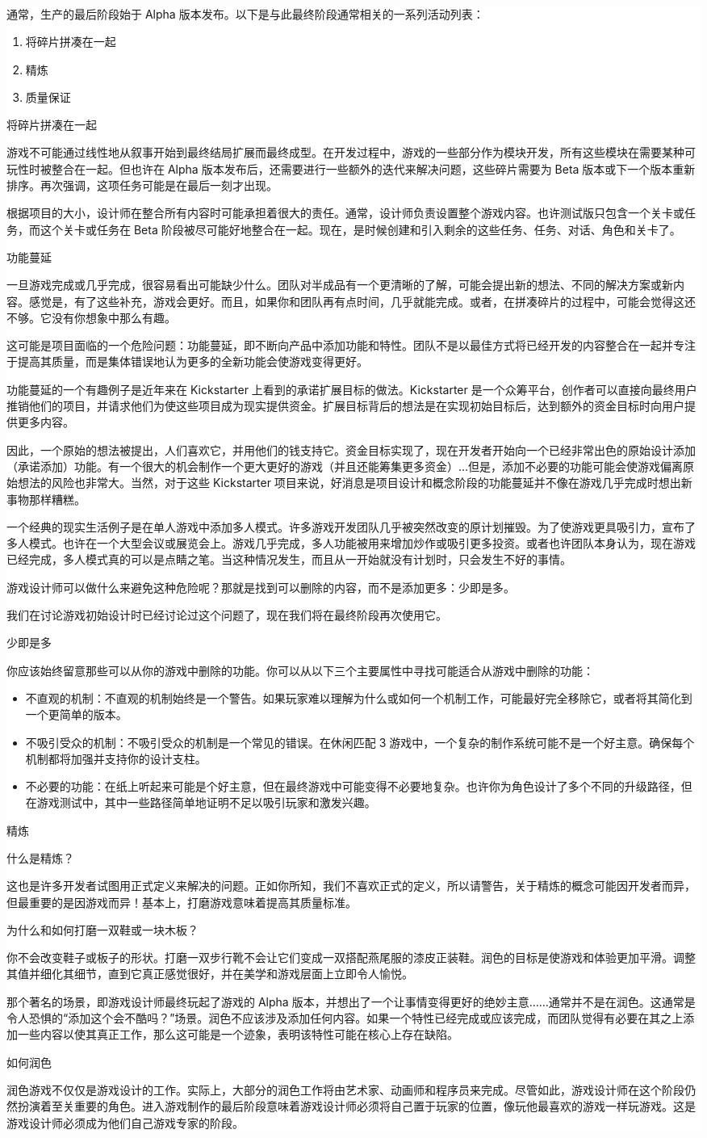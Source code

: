 通常，生产的最后阶段始于 Alpha 版本发布。以下是与此最终阶段通常相关的一系列活动列表：

1.  将碎片拼凑在一起

1.  精炼

1.  质量保证

将碎片拼凑在一起

游戏不可能通过线性地从叙事开始到最终结局扩展而最终成型。在开发过程中，游戏的一些部分作为模块开发，所有这些模块在需要某种可玩性时被整合在一起。但也许在 Alpha 版本发布后，还需要进行一些额外的迭代来解决问题，这些碎片需要为 Beta 版本或下一个版本重新排序。再次强调，这项任务可能是在最后一刻才出现。

根据项目的大小，设计师在整合所有内容时可能承担着很大的责任。通常，设计师负责设置整个游戏内容。也许测试版只包含一个关卡或任务，而这个关卡或任务在 Beta 阶段被尽可能好地整合在一起。现在，是时候创建和引入剩余的这些任务、任务、对话、角色和关卡了。

功能蔓延

一旦游戏完成或几乎完成，很容易看出可能缺少什么。团队对半成品有一个更清晰的了解，可能会提出新的想法、不同的解决方案或新内容。感觉是，有了这些补充，游戏会更好。而且，如果你和团队再有点时间，几乎就能完成。或者，在拼凑碎片的过程中，可能会觉得这还不够。它没有你想象中那么有趣。

这可能是项目面临的一个危险问题：功能蔓延，即不断向产品中添加功能和特性。团队不是以最佳方式将已经开发的内容整合在一起并专注于提高其质量，而是集体错误地认为更多的全新功能会使游戏变得更好。

功能蔓延的一个有趣例子是近年来在 Kickstarter 上看到的承诺扩展目标的做法。Kickstarter 是一个众筹平台，创作者可以直接向最终用户推销他们的项目，并请求他们为使这些项目成为现实提供资金。扩展目标背后的想法是在实现初始目标后，达到额外的资金目标时向用户提供更多内容。

因此，一个原始的想法被提出，人们喜欢它，并用他们的钱支持它。资金目标实现了，现在开发者开始向一个已经非常出色的原始设计添加（承诺添加）功能。有一个很大的机会制作一个更大更好的游戏（并且还能筹集更多资金）...但是，添加不必要的功能可能会使游戏偏离原始想法的风险也非常大。当然，对于这些 Kickstarter 项目来说，好消息是项目设计和概念阶段的功能蔓延并不像在游戏几乎完成时想出新事物那样糟糕。

一个经典的现实生活例子是在单人游戏中添加多人模式。许多游戏开发团队几乎被突然改变的原计划摧毁。为了使游戏更具吸引力，宣布了多人模式。也许在一个大型会议或展览会上。游戏几乎完成，多人功能被用来增加炒作或吸引更多投资。或者也许团队本身认为，现在游戏已经完成，多人模式真的可以是点睛之笔。当这种情况发生，而且从一开始就没有计划时，只会发生不好的事情。

游戏设计师可以做什么来避免这种危险呢？那就是找到可以删除的内容，而不是添加更多：少即是多。

我们在讨论游戏初始设计时已经讨论过这个问题了，现在我们将在最终阶段再次使用它。

少即是多

你应该始终留意那些可以从你的游戏中删除的功能。你可以从以下三个主要属性中寻找可能适合从游戏中删除的功能：

+   不直观的机制：不直观的机制始终是一个警告。如果玩家难以理解为什么或如何一个机制工作，可能最好完全移除它，或者将其简化到一个更简单的版本。

+   不吸引受众的机制：不吸引受众的机制是一个常见的错误。在休闲匹配 3 游戏中，一个复杂的制作系统可能不是一个好主意。确保每个机制都将加强并支持你的设计支柱。

+   不必要的功能：在纸上听起来可能是个好主意，但在最终游戏中可能变得不必要地复杂。也许你为角色设计了多个不同的升级路径，但在游戏测试中，其中一些路径简单地证明不足以吸引玩家和激发兴趣。

精炼

什么是精炼？

这也是许多开发者试图用正式定义来解决的问题。正如你所知，我们不喜欢正式的定义，所以请警告，关于精炼的概念可能因开发者而异，但最重要的是因游戏而异！基本上，打磨游戏意味着提高其质量标准。

为什么和如何打磨一双鞋或一块木板？

你不会改变鞋子或板子的形状。打磨一双步行靴不会让它们变成一双搭配燕尾服的漆皮正装鞋。润色的目标是使游戏和体验更加平滑。调整其值并细化其细节，直到它真正感觉很好，并在美学和游戏层面上立即令人愉悦。

那个著名的场景，即游戏设计师最终玩起了游戏的 Alpha 版本，并想出了一个让事情变得更好的绝妙主意……通常并不是在润色。这通常是令人恐惧的“添加这个会不酷吗？”场景。润色不应该涉及添加任何内容。如果一个特性已经完成或应该完成，而团队觉得有必要在其之上添加一些内容以使其真正工作，那么这可能是一个迹象，表明该特性可能在核心上存在缺陷。

如何润色

润色游戏不仅仅是游戏设计的工作。实际上，大部分的润色工作将由艺术家、动画师和程序员来完成。尽管如此，游戏设计师在这个阶段仍然扮演着至关重要的角色。进入游戏制作的最后阶段意味着游戏设计师必须将自己置于玩家的位置，像玩他最喜欢的游戏一样玩游戏。这是游戏设计师必须成为他们自己游戏专家的阶段。
